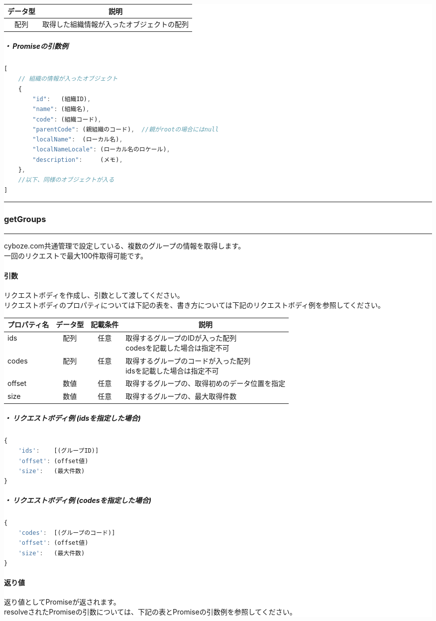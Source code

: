 | データ型 | 説明 |
| :---: | --- |
| 配列 | 取得した組織情報が入ったオブジェクトの配列 |
##### ・ Promiseの引数例
```js
[
    // 組織の情報が入ったオブジェクト
    {
        "id":   (組織ID),
        "name": (組織名),
        "code": (組織コード),
        "parentCode": (親組織のコード),  //親がrootの場合にはnull
        "localName":  (ローカル名),
        "localNameLocale": (ローカル名のロケール),
        "description":     (メモ),
    },
    //以下、同様のオブジェクトが入る
]
 ```

***
### **getGroups**
***
cyboze.com共通管理で設定している、複数のグループの情報を取得します。  
一回のリクエストで最大100件取得可能です。
#### 引数
リクエストボディを作成し、引数として渡してください。  
リクエストボディのプロパティについては下記の表を、書き方については下記のリクエストボディ例を参照してください。

| プロパティ名 | データ型 | 記載条件 | 説明 |
| --- | :---: | :---: | --- |
| ids | 配列 | 任意 | 取得するグループのIDが入った配列<br>codesを記載した場合は指定不可 |
| codes | 配列 | 任意 | 取得するグループのコードが入った配列<br>idsを記載した場合は指定不可 |
| offset | 数値 | 任意 | 取得するグループの、取得初めのデータ位置を指定 |
| size | 数値 | 任意 | 取得するグループの、最大取得件数 |
##### ・ リクエストボディ例 (idsを指定した場合)
```js
{
    'ids':    [(グループID)]
    'offset': (offset値)
    'size':   (最大件数)
}
```
##### ・ リクエストボディ例 (codesを指定した場合)
```js
{
    'codes':  [(グループのコード)]
    'offset': (offset値)
    'size':   (最大件数)
}
```
#### 返り値
返り値としてPromiseが返されます。  
resolveされたPromiseの引数については、下記の表とPromiseの引数例を参照してください。
